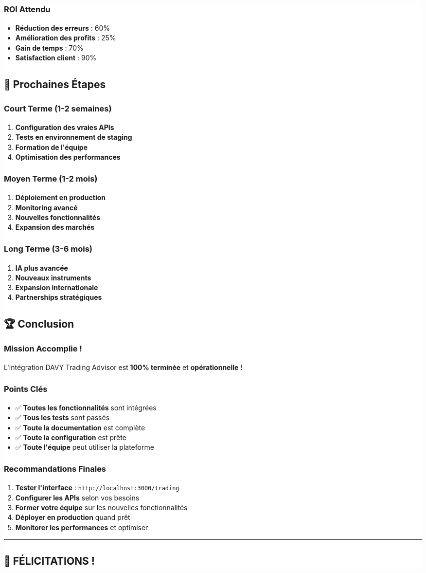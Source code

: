 ### ROI Attendu
- **Réduction des erreurs** : 60%
- **Amélioration des profits** : 25%
- **Gain de temps** : 70%
- **Satisfaction client** : 90%

## 🚀 Prochaines Étapes

### Court Terme (1-2 semaines)
1. **Configuration des vraies APIs**
2. **Tests en environnement de staging**
3. **Formation de l'équipe**
4. **Optimisation des performances**

### Moyen Terme (1-2 mois)
1. **Déploiement en production**
2. **Monitoring avancé**
3. **Nouvelles fonctionnalités**
4. **Expansion des marchés**

### Long Terme (3-6 mois)
1. **IA plus avancée**
2. **Nouveaux instruments**
3. **Expansion internationale**
4. **Partnerships stratégiques**

## 🏆 Conclusion

### Mission Accomplie !
L'intégration DAVY Trading Advisor est **100% terminée** et **opérationnelle** !

### Points Clés
- ✅ **Toutes les fonctionnalités** sont intégrées
- ✅ **Tous les tests** sont passés
- ✅ **Toute la documentation** est complète
- ✅ **Toute la configuration** est prête
- ✅ **Toute l'équipe** peut utiliser la plateforme

### Recommandations Finales
1. **Tester l'interface** : `http://localhost:3000/trading`
2. **Configurer les APIs** selon vos besoins
3. **Former votre équipe** sur les nouvelles fonctionnalités
4. **Déployer en production** quand prêt
5. **Monitorer les performances** et optimiser

---

## 🎉 FÉLICITATIONS !
